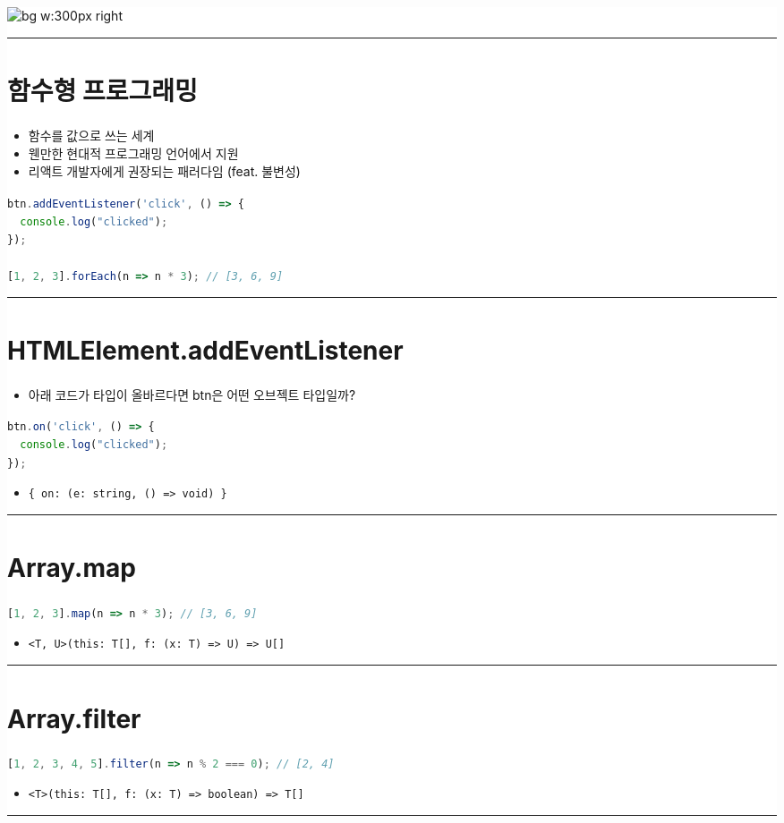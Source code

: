![bg w:300px right](img/haskell.png)

---

# 함수형 프로그래밍

- 함수를 값으로 쓰는 세계
- 웬만한 현대적 프로그래밍 언어에서 지원
- 리액트 개발자에게 권장되는 패러다임 (feat. 불변성)

```js
btn.addEventListener('click', () => {
  console.log("clicked");
});

[1, 2, 3].forEach(n => n * 3); // [3, 6, 9]
```

---

# HTMLElement.addEventListener

- 아래 코드가 타입이 올바르다면 btn은 어떤 오브젝트 타입일까?

```js
btn.on('click', () => {
  console.log("clicked");
});
```

* `{ on: (e: string, () => void) }`

---

# Array.map

```js
[1, 2, 3].map(n => n * 3); // [3, 6, 9]
```

* `<T, U>(this: T[], f: (x: T) => U) => U[]`

---

# Array.filter

```js
[1, 2, 3, 4, 5].filter(n => n % 2 === 0); // [2, 4]
```

* `<T>(this: T[], f: (x: T) => boolean) => T[]`

---
